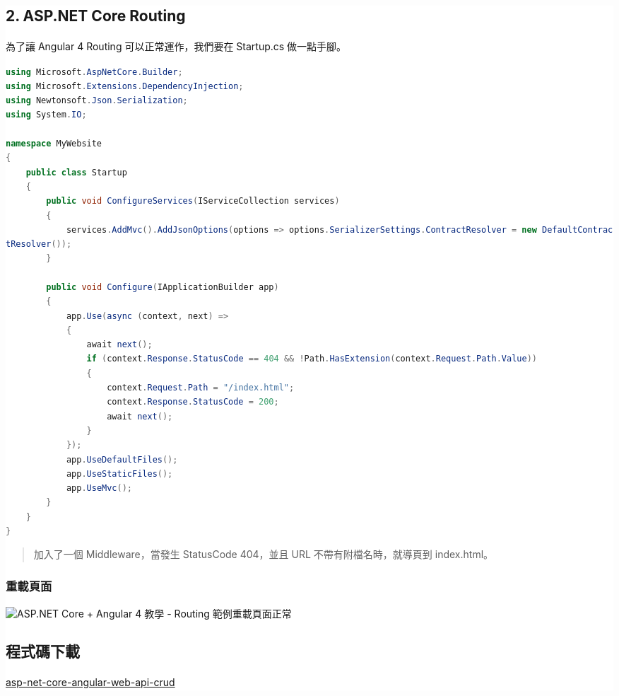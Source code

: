 ## 2. ASP.NET Core Routing

為了讓 Angular 4 Routing 可以正常運作，我們要在 Startup.cs 做一點手腳。
```cs
using Microsoft.AspNetCore.Builder;
using Microsoft.Extensions.DependencyInjection;
using Newtonsoft.Json.Serialization;
using System.IO;

namespace MyWebsite
{
    public class Startup
    {
        public void ConfigureServices(IServiceCollection services)
        {
            services.AddMvc().AddJsonOptions(options => options.SerializerSettings.ContractResolver = new DefaultContractResolver());
        }

        public void Configure(IApplicationBuilder app)
        {
            app.Use(async (context, next) =>
            {
                await next();
                if (context.Response.StatusCode == 404 && !Path.HasExtension(context.Request.Path.Value))
                {
                    context.Request.Path = "/index.html";
                    context.Response.StatusCode = 200;
                    await next();
                }
            });
            app.UseDefaultFiles();
            app.UseStaticFiles();
            app.UseMvc();
        }
    }
}
```
> 加入了一個 Middleware，當發生 StatusCode 404，並且 URL 不帶有附檔名時，就導頁到 index.html。

### 重載頁面

![ASP.NET Core + Angular 4 教學 - Routing 範例重載頁面正常](/images/pasted-67.gif)

## 程式碼下載

[asp-net-core-angular-web-api-crud](https://github.com/johnwu1114/asp-net-core-angular-web-api-crud)